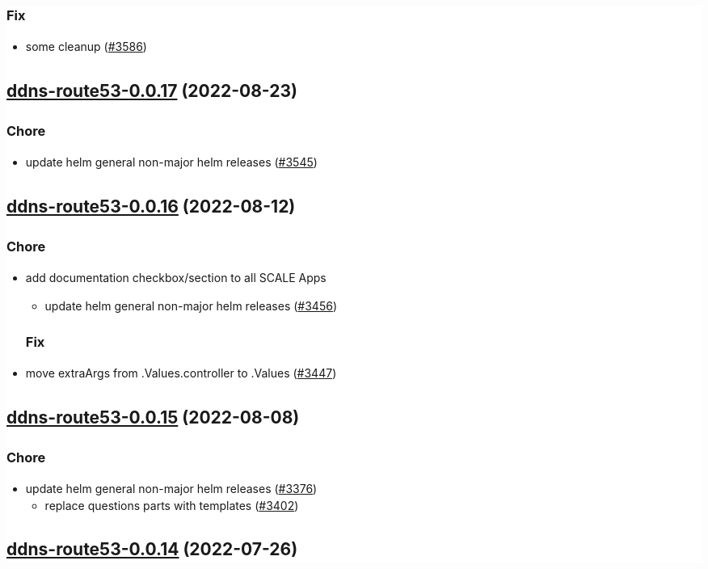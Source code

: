 ### Fix

- some cleanup ([#3586](https://github.com/truecharts/charts/issues/3586))




## [ddns-route53-0.0.17](https://github.com/truecharts/charts/compare/ddns-route53-0.0.16...ddns-route53-0.0.17) (2022-08-23)

### Chore

- update helm general non-major helm releases ([#3545](https://github.com/truecharts/charts/issues/3545))




## [ddns-route53-0.0.16](https://github.com/truecharts/charts/compare/ddns-route53-0.0.15...ddns-route53-0.0.16) (2022-08-12)

### Chore

- add documentation checkbox/section to all SCALE Apps
  - update helm general non-major helm releases ([#3456](https://github.com/truecharts/charts/issues/3456))

  ### Fix

- move extraArgs from .Values.controller to .Values ([#3447](https://github.com/truecharts/charts/issues/3447))




## [ddns-route53-0.0.15](https://github.com/truecharts/charts/compare/ddns-route53-0.0.14...ddns-route53-0.0.15) (2022-08-08)

### Chore

- update helm general non-major helm releases ([#3376](https://github.com/truecharts/charts/issues/3376))
  - replace questions parts with templates ([#3402](https://github.com/truecharts/charts/issues/3402))




## [ddns-route53-0.0.14](https://github.com/truecharts/apps/compare/ddns-route53-0.0.13...ddns-route53-0.0.14) (2022-07-26)
